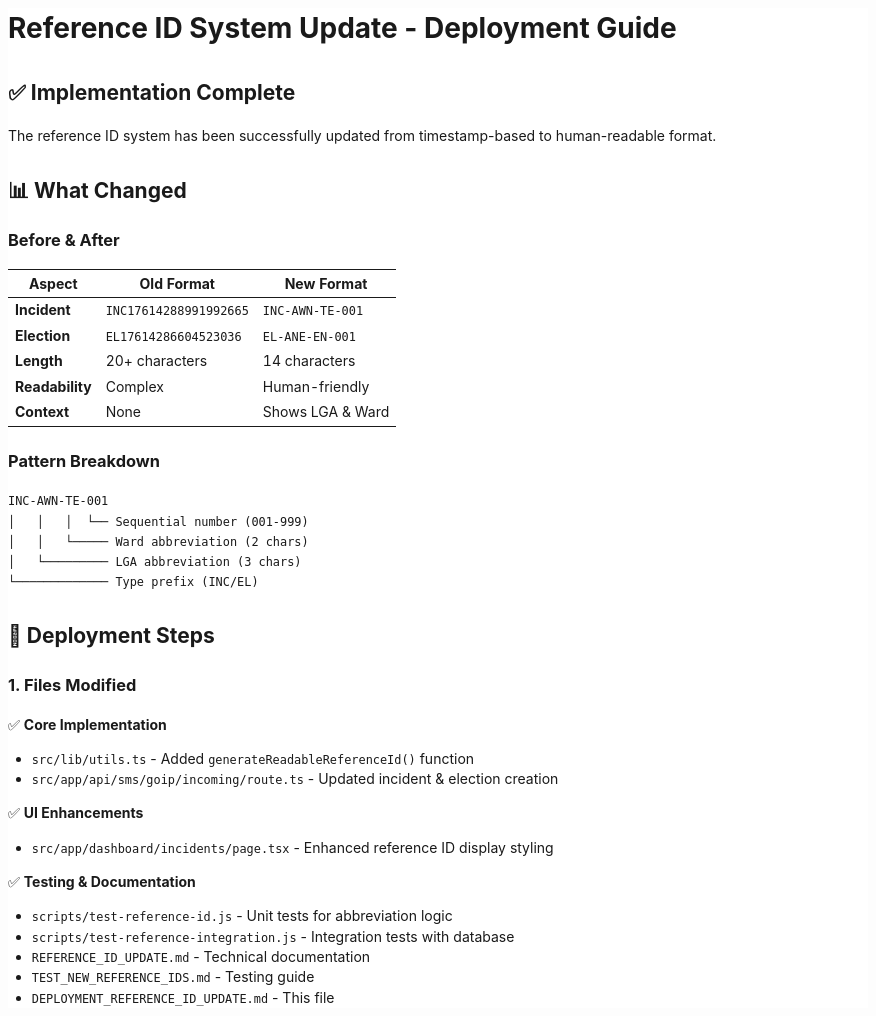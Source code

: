 # Reference ID System Update - Deployment Guide

## ✅ Implementation Complete

The reference ID system has been successfully updated from timestamp-based to human-readable format.

## 📊 What Changed

### Before & After

| Aspect | Old Format | New Format |
|--------|-----------|------------|
| **Incident** | `INC17614288991992665` | `INC-AWN-TE-001` |
| **Election** | `EL17614286604523036` | `EL-ANE-EN-001` |
| **Length** | 20+ characters | 14 characters |
| **Readability** | Complex | Human-friendly |
| **Context** | None | Shows LGA & Ward |

### Pattern Breakdown
```
INC-AWN-TE-001
│   │   │  └── Sequential number (001-999)
│   │   └───── Ward abbreviation (2 chars)
│   └───────── LGA abbreviation (3 chars)
└───────────── Type prefix (INC/EL)
```

## 🚀 Deployment Steps

### 1. Files Modified

✅ **Core Implementation**
- `src/lib/utils.ts` - Added `generateReadableReferenceId()` function
- `src/app/api/sms/goip/incoming/route.ts` - Updated incident & election creation

✅ **UI Enhancements**
- `src/app/dashboard/incidents/page.tsx` - Enhanced reference ID display styling

✅ **Testing & Documentation**
- `scripts/test-reference-id.js` - Unit tests for abbreviation logic
- `scripts/test-reference-integration.js` - Integration tests with database
- `REFERENCE_ID_UPDATE.md` - Technical documentation
- `TEST_NEW_REFERENCE_IDS.md` - Testing guide
- `DEPLOYMENT_REFERENCE_ID_UPDATE.md` - This file
